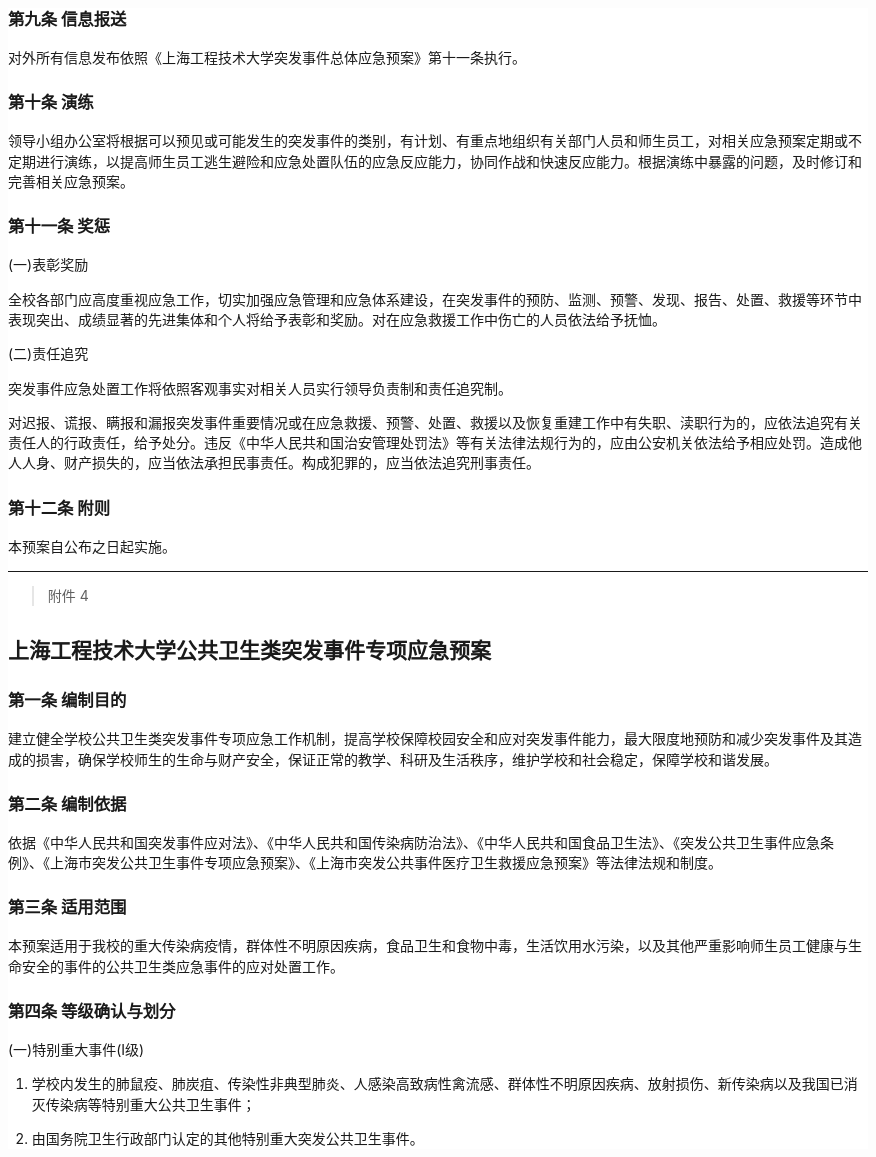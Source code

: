### 第九条 信息报送

对外所有信息发布依照《上海工程技术大学突发事件总体应急预案》第十一条执行。

### 第十条 演练

领导小组办公室将根据可以预见或可能发生的突发事件的类别，有计划、有重点地组织有关部门人员和师生员工，对相关应急预案定期或不定期进行演练，以提高师生员工逃生避险和应急处置队伍的应急反应能力，协同作战和快速反应能力。根据演练中暴露的问题，及时修订和完善相关应急预案。

### 第十一条 奖惩

(一)表彰奖励

全校各部门应高度重视应急工作，切实加强应急管理和应急体系建设，在突发事件的预防、监测、预警、发现、报告、处置、救援等环节中表现突出、成绩显著的先进集体和个人将给予表彰和奖励。对在应急救援工作中伤亡的人员依法给予抚恤。

(二)责任追究

突发事件应急处置工作将依照客观事实对相关人员实行领导负责制和责任追究制。

对迟报、谎报、瞒报和漏报突发事件重要情况或在应急救援、预警、处置、救援以及恢复重建工作中有失职、渎职行为的，应依法追究有关责任人的行政责任，给予处分。违反《中华人民共和国治安管理处罚法》等有关法律法规行为的，应由公安机关依法给予相应处罚。造成他人人身、财产损失的，应当依法承担民事责任。构成犯罪的，应当依法追究刑事责任。

### 第十二条 附则

本预案自公布之日起实施。

---

> 附件 4

## 上海工程技术大学公共卫生类突发事件专项应急预案

### 第一条 编制目的

建立健全学校公共卫生类突发事件专项应急工作机制，提高学校保障校园安全和应对突发事件能力，最大限度地预防和减少突发事件及其造成的损害，确保学校师生的生命与财产安全，保证正常的教学、科研及生活秩序，维护学校和社会稳定，保障学校和谐发展。

### 第二条 编制依据

依据《中华人民共和国突发事件应对法》、《中华人民共和国传染病防治法》、《中华人民共和国食品卫生法》、《突发公共卫生事件应急条例》、《上海市突发公共卫生事件专项应急预案》、《上海市突发公共事件医疗卫生救援应急预案》等法律法规和制度。

### 第三条 适用范围

本预案适用于我校的重大传染病疫情，群体性不明原因疾病，食品卫生和食物中毒，生活饮用水污染，以及其他严重影响师生员工健康与生命安全的事件的公共卫生类应急事件的应对处置工作。

### 第四条 等级确认与划分

(一)特别重大事件(Ⅰ级)

1. 学校内发生的肺鼠疫、肺炭疽、传染性非典型肺炎、人感染高致病性禽流感、群体性不明原因疾病、放射损伤、新传染病以及我国已消灭传染病等特别重大公共卫生事件；

2. 由国务院卫生行政部门认定的其他特别重大突发公共卫生事件。
